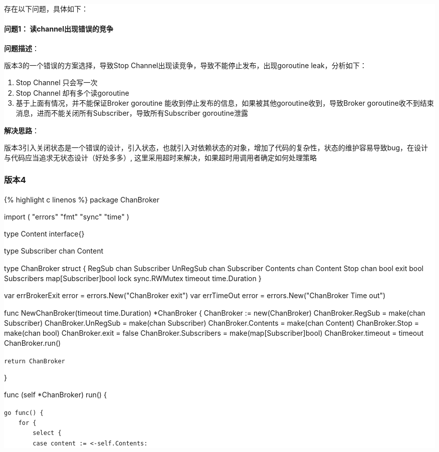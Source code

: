 存在以下问题，具体如下：  

#### 问题1： 读channel出现错误的竞争

**问题描述**：

版本3的一个错误的方案选择，导致Stop Channel出现读竞争，导致不能停止发布，出现goroutine leak，分析如下：

1.  Stop Channel 只会写一次  
2.  Stop Channel 却有多个读goroutine
3.  基于上面有情况，并不能保证Broker goroutine 能收到停止发布的信息，如果被其他goroutine收到，导致Broker goroutine收不到结束消息，进而不能关闭所有Subscriber，导致所有Subscriber goroutine泄露 



**解决思路**：

版本3引入关闭状态是一个错误的设计，引入状态，也就引入对依赖状态的对象，增加了代码的复杂性，状态的维护容易导致bug，在设计与代码应当追求无状态设计（好处多多）, 这里采用超时来解决，如果超时用调用者确定如何处理策略



### 版本4 

{% highlight c linenos %}
package ChanBroker

import (
    "errors"
    "fmt"
    "sync"
    "time"
)

type Content interface{}

type Subscriber chan Content

type ChanBroker struct {
    RegSub      chan Subscriber
    UnRegSub    chan Subscriber
    Contents    chan Content
    Stop        chan bool
    exit        bool
    Subscribers map[Subscriber]bool
    lock        sync.RWMutex
    timeout     time.Duration
}

var errBrokerExit error = errors.New("ChanBroker exit")
var errTimeOut error = errors.New("ChanBroker Time out")

func NewChanBroker(timeout time.Duration) *ChanBroker {
    ChanBroker := new(ChanBroker)
    ChanBroker.RegSub = make(chan Subscriber)
    ChanBroker.UnRegSub = make(chan Subscriber)
    ChanBroker.Contents = make(chan Content)
    ChanBroker.Stop = make(chan bool)
    ChanBroker.exit = false
    ChanBroker.Subscribers = make(map[Subscriber]bool)
    ChanBroker.timeout = timeout
    ChanBroker.run()

    return ChanBroker
}

func (self *ChanBroker) run() {

    go func() {
        for {
            select {
            case content := <-self.Contents: